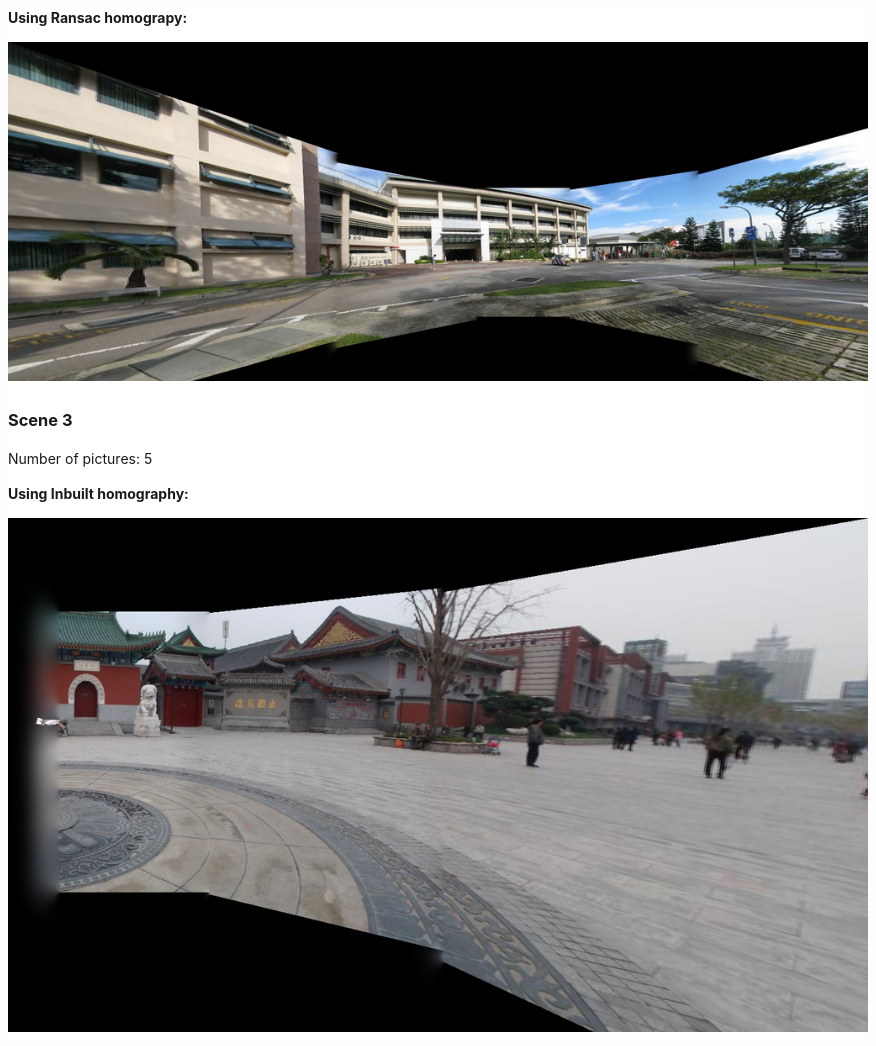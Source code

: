 </p>

**Using Ransac homograpy:**
<p align="center">
  <img width="1000" src="Results/2.jpg">
</p>

### Scene 3
Number of pictures: 5

**Using Inbuilt homography:**

<p align="center">
  <img width="1000" src="Results/3_inbuilt.jpg">
</p>
